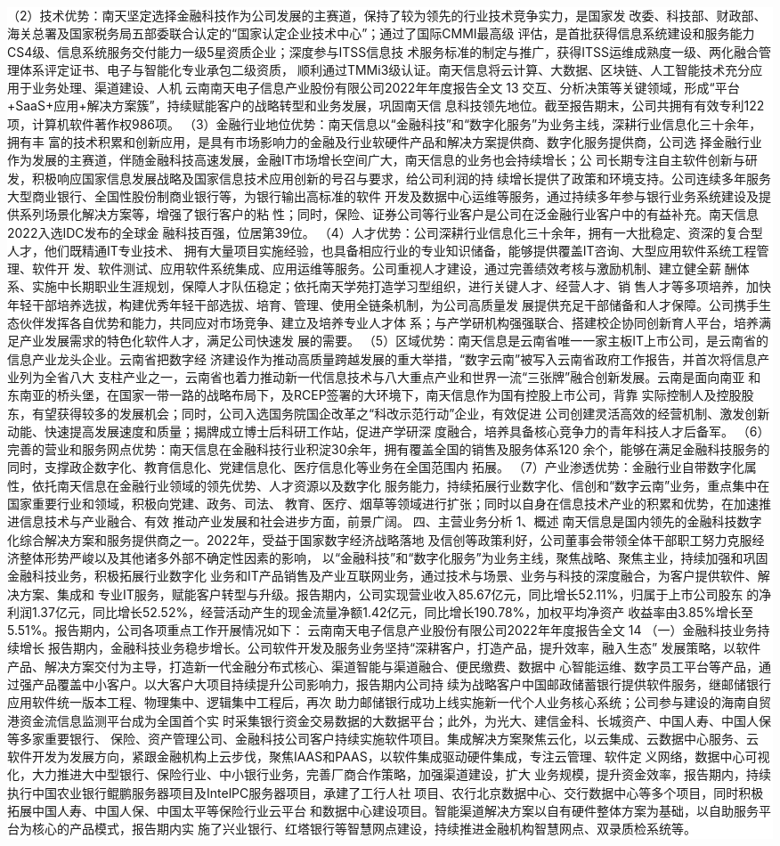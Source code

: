 （2）技术优势：南天坚定选择金融科技作为公司发展的主赛道，保持了较为领先的行业技术竞争实力，是国家发
改委、科技部、财政部、海关总署及国家税务局五部委联合认定的“国家认定企业技术中心”；通过了国际CMMI最高级
评估，是首批获得信息系统建设和服务能力CS4级、信息系统服务交付能力一级5星资质企业；深度参与ITSS信息技
术服务标准的制定与推广，获得ITSS运维成熟度一级、两化融合管理体系评定证书、电子与智能化专业承包二级资质，
顺利通过TMMi3级认证。南天信息将云计算、大数据、区块链、人工智能技术充分应用于业务处理、渠道建设、人机
云南南天电子信息产业股份有限公司2022年年度报告全文
13
交互、分析决策等关键领域，形成“平台+SaaS+应用+解决方案簇”，持续赋能客户的战略转型和业务发展，巩固南天信
息科技领先地位。截至报告期末，公司共拥有有效专利122项，计算机软件著作权986项。
（3）金融行业地位优势：南天信息以“金融科技”和“数字化服务”为业务主线，深耕行业信息化三十余年，拥有丰
富的技术积累和创新应用，是具有市场影响力的金融及行业软硬件产品和解决方案提供商、数字化服务提供商，公司选
择金融行业作为发展的主赛道，伴随金融科技高速发展，金融IT市场增长空间广大，南天信息的业务也会持续增长；公
司长期专注自主软件创新与研发，积极响应国家信息发展战略及国家信息技术应用创新的号召与要求，给公司利润的持
续增长提供了政策和环境支持。公司连续多年服务大型商业银行、全国性股份制商业银行等，为银行输出高标准的软件
开发及数据中心运维等服务，通过持续多年参与银行业务系统建设及提供系列场景化解决方案等，增强了银行客户的粘
性；同时，保险、证券公司等行业客户是公司在泛金融行业客户中的有益补充。南天信息2022入选IDC发布的全球金
融科技百强，位居第39位。
（4）人才优势：公司深耕行业信息化三十余年，拥有一大批稳定、资深的复合型人才，他们既精通IT专业技术、
拥有大量项目实施经验，也具备相应行业的专业知识储备，能够提供覆盖IT咨询、大型应用软件系统工程管理、软件开
发、软件测试、应用软件系统集成、应用运维等服务。公司重视人才建设，通过完善绩效考核与激励机制、建立健全薪
酬体系、实施中长期职业生涯规划，保障人才队伍稳定；依托南天学苑打造学习型组织，进行关键人才、经营人才、销
售人才等多项培养，加快年轻干部培养选拔，构建优秀年轻干部选拔、培育、管理、使用全链条机制，为公司高质量发
展提供充足干部储备和人才保障。公司携手生态伙伴发挥各自优势和能力，共同应对市场竞争、建立及培养专业人才体
系；与产学研机构强强联合、搭建校企协同创新育人平台，培养满足产业发展需求的特色化软件人才，满足公司快速发
展的需要。
（5）区域优势：南天信息是云南省唯一一家主板IT上市公司，是云南省的信息产业龙头企业。云南省把数字经
济建设作为推动高质量跨越发展的重大举措，“数字云南”被写入云南省政府工作报告，并首次将信息产业列为全省八大
支柱产业之一，云南省也着力推动新一代信息技术与八大重点产业和世界一流“三张牌”融合创新发展。云南是面向南亚
和东南亚的桥头堡，在国家一带一路的战略布局下，及RCEP签署的大环境下，南天信息作为国有控股上市公司，背靠
实际控制人及控股股东，有望获得较多的发展机会；同时，公司入选国务院国企改革之“科改示范行动”企业，有效促进
公司创建灵活高效的经营机制、激发创新动能、快速提高发展速度和质量；揭牌成立博士后科研工作站，促进产学研深
度融合，培养具备核心竞争力的青年科技人才后备军。
（6）完善的营业和服务网点优势：南天信息在金融科技行业积淀30余年，拥有覆盖全国的销售及服务体系120
余个，能够在满足金融科技服务的同时，支撑政企数字化、教育信息化、党建信息化、医疗信息化等业务在全国范围内
拓展。
（7）产业渗透优势：金融行业自带数字化属性，依托南天信息在金融行业领域的领先优势、人才资源以及数字化
服务能力，持续拓展行业数字化、信创和“数字云南”业务，重点集中在国家重要行业和领域，积极向党建、政务、司法、
教育、医疗、烟草等领域进行扩张；同时以自身在信息技术产业的积累和优势，在加速推进信息技术与产业融合、有效
推动产业发展和社会进步方面，前景广阔。
四、主营业务分析
1、概述
南天信息是国内领先的金融科技数字化综合解决方案和服务提供商之一。2022年，受益于国家数字经济战略落地
及信创等政策利好，公司董事会带领全体干部职工努力克服经济整体形势严峻以及其他诸多外部不确定性因素的影响，
以“金融科技”和“数字化服务”为业务主线，聚焦战略、聚焦主业，持续加强和巩固金融科技业务，积极拓展行业数字化
业务和IT产品销售及产业互联网业务，通过技术与场景、业务与科技的深度融合，为客户提供软件、解决方案、集成和
专业IT服务，赋能客户转型与升级。报告期内，公司实现营业收入85.67亿元，同比增长52.11%，归属于上市公司股东
的净利润1.37亿元，同比增长52.52%，经营活动产生的现金流量净额1.42亿元，同比增长190.78%，加权平均净资产
收益率由3.85%增长至5.51%。报告期内，公司各项重点工作开展情况如下：
云南南天电子信息产业股份有限公司2022年年度报告全文
14
（一）金融科技业务持续增长
报告期内，金融科技业务稳步增长。公司软件开发及服务业务坚持“深耕客户，打造产品，提升效率，融入生态”
发展策略，以软件产品、解决方案交付为主导，打造新一代金融分布式核心、渠道智能与渠道融合、便民缴费、数据中
心智能运维、数字员工平台等产品，通过强产品覆盖中小客户。以大客户大项目持续提升公司影响力，报告期内公司持
续为战略客户中国邮政储蓄银行提供软件服务，继邮储银行应用软件统一版本工程、物理集中、逻辑集中工程后，再次
助力邮储银行成功上线实施新一代个人业务核心系统；公司参与建设的海南自贸港资金流信息监测平台成为全国首个实
时采集银行资金交易数据的大数据平台；此外，为光大、建信金科、长城资产、中国人寿、中国人保等多家重要银行、
保险、资产管理公司、金融科技公司客户持续实施软件项目。集成解决方案聚焦云化，以云集成、云数据中心服务、云
软件开发为发展方向，紧跟金融机构上云步伐，聚焦IAAS和PAAS，以软件集成驱动硬件集成，专注云管理、软件定
义网络，数据中心可视化，大力推进大中型银行、保险行业、中小银行业务，完善厂商合作策略，加强渠道建设，扩大
业务规模，提升资金效率，报告期内，持续执行中国农业银行鲲鹏服务器项目及IntelPC服务器项目，承建了工行人社
项目、农行北京数据中心、交行数据中心等多个项目，同时积极拓展中国人寿、中国人保、中国太平等保险行业云平台
和数据中心建设项目。智能渠道解决方案以自有硬件整体方案为基础，以自助服务平台为核心的产品模式，报告期内实
施了兴业银行、红塔银行等智慧网点建设，持续推进金融机构智慧网点、双录质检系统等。